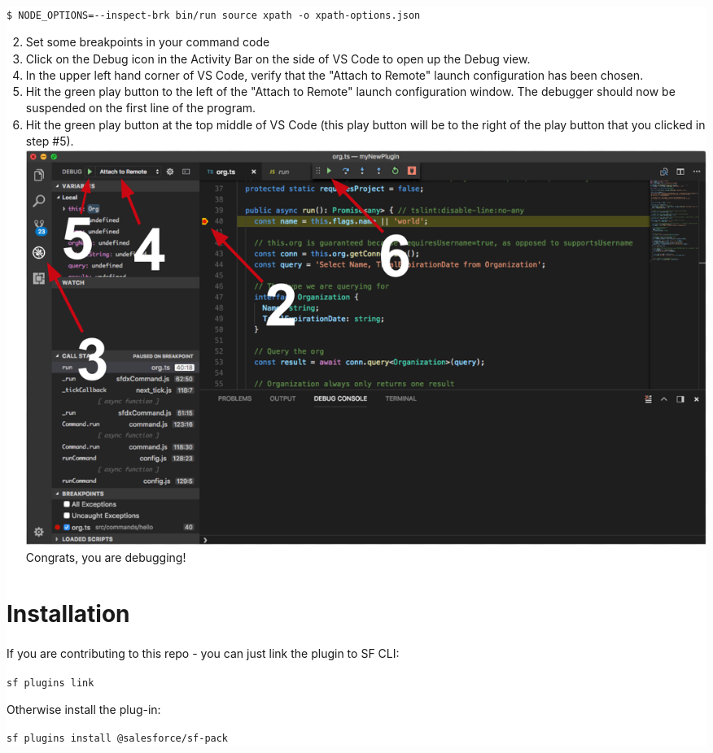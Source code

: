 ```sh-session
$ NODE_OPTIONS=--inspect-brk bin/run source xpath -o xpath-options.json
```

2. Set some breakpoints in your command code
3. Click on the Debug icon in the Activity Bar on the side of VS Code to open up the Debug view.
4. In the upper left hand corner of VS Code, verify that the "Attach to Remote" launch configuration has been chosen.
5. Hit the green play button to the left of the "Attach to Remote" launch configuration window. The debugger should now be suspended on the first line of the program.
6. Hit the green play button at the top middle of VS Code (this play button will be to the right of the play button that you clicked in step #5).
   ![Debug image](.images/vscodeScreenshot.png)
   Congrats, you are debugging!

# Installation

If you are contributing to this repo - you can just link the plugin to SF CLI:

```
sf plugins link
```

Otherwise install the plug-in:

```
sf plugins install @salesforce/sf-pack
```
